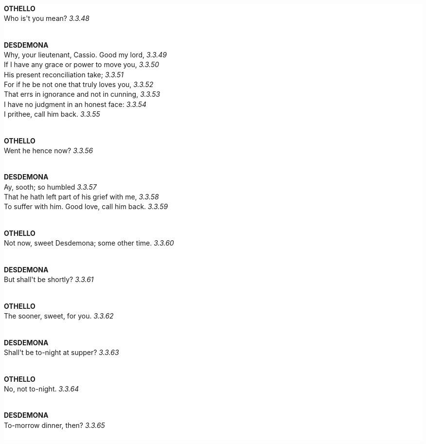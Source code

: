 <b>OTHELLO</b>
<br>
<span>Who is't you mean?</span> <i class="place">3.3.48</i><br>
<br>

<b>DESDEMONA</b>
<br>
<span>Why, your lieutenant, Cassio. Good my lord,</span> <i class="place">3.3.49</i><br>
<span>If I have any grace or power to move you,</span> <i class="place">3.3.50</i><br>
<span>His present reconciliation take;</span> <i class="place">3.3.51</i><br>
<span>For if he be not one that truly loves you,</span> <i class="place">3.3.52</i><br>
<span>That errs in ignorance and not in cunning,</span> <i class="place">3.3.53</i><br>
<span>I have no judgment in an honest face:</span> <i class="place">3.3.54</i><br>
<span>I prithee, call him back.</span> <i class="place">3.3.55</i><br>
<br>

<b>OTHELLO</b>
<br>
<span>Went he hence now?</span> <i class="place">3.3.56</i><br>
<br>

<b>DESDEMONA</b>
<br>
<span>Ay, sooth; so humbled</span> <i class="place">3.3.57</i><br>
<span>That he hath left part of his grief with me,</span> <i class="place">3.3.58</i><br>
<span>To suffer with him. Good love, call him back.</span> <i class="place">3.3.59</i><br>
<br>

<b>OTHELLO</b>
<br>
<span>Not now, sweet Desdemona; some other time.</span> <i class="place">3.3.60</i><br>
<br>

<b>DESDEMONA</b>
<br>
<span>But shall't be shortly?</span> <i class="place">3.3.61</i><br>
<br>

<b>OTHELLO</b>
<br>
<span>The sooner, sweet, for you.</span> <i class="place">3.3.62</i><br>
<br>

<b>DESDEMONA</b>
<br>
<span>Shall't be to-night at supper?</span> <i class="place">3.3.63</i><br>
<br>

<b>OTHELLO</b>
<br>
<span>No, not to-night.</span> <i class="place">3.3.64</i><br>
<br>

<b>DESDEMONA</b>
<br>
<span>To-morrow dinner, then?</span> <i class="place">3.3.65</i><br>
<br>
